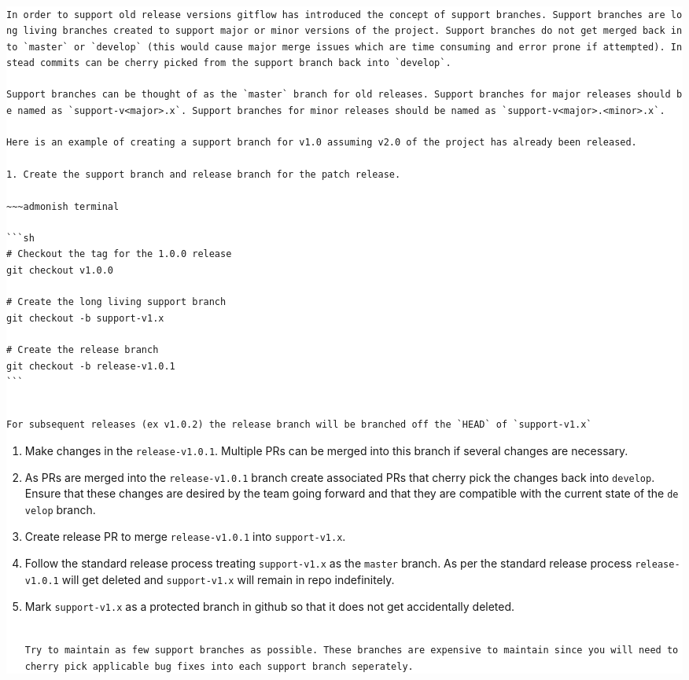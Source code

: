    ~~~
In order to support old release versions gitflow has introduced the concept of support branches. Support branches are long living branches created to support major or minor versions of the project. Support branches do not get merged back into `master` or `develop` (this would cause major merge issues which are time consuming and error prone if attempted). Instead commits can be cherry picked from the support branch back into `develop`. 

Support branches can be thought of as the `master` branch for old releases. Support branches for major releases should be named as `support-v<major>.x`. Support branches for minor releases should be named as `support-v<major>.<minor>.x`.

Here is an example of creating a support branch for v1.0 assuming v2.0 of the project has already been released.

1. Create the support branch and release branch for the patch release.

   ~~~admonish terminal

   ```sh
   # Checkout the tag for the 1.0.0 release
   git checkout v1.0.0

   # Create the long living support branch
   git checkout -b support-v1.x

   # Create the release branch
   git checkout -b release-v1.0.1
   ```

   ~~~

   ~~~admonish note

   For subsequent releases (ex v1.0.2) the release branch will be branched off the `HEAD` of `support-v1.x`

   ~~~

1. Make changes in the `release-v1.0.1`. Multiple PRs can be merged into this branch if several changes are necessary.

2. As PRs are merged into the `release-v1.0.1` branch create associated PRs that cherry pick the changes back into `develop`. Ensure that these changes are desired by the team going forward and that they are compatible with the current state of the `develop` branch.

3. Create release PR to merge `release-v1.0.1` into `support-v1.x`.

4. Follow the standard release process treating `support-v1.x` as the `master` branch. As per the standard release process `release-v1.0.1` will get deleted and `support-v1.x` will remain in repo indefinitely.

5. Mark `support-v1.x` as a protected branch in github so that it does not get accidentally deleted.

   ~~~admonish tip

   Try to maintain as few support branches as possible. These branches are expensive to maintain since you will need to cherry pick applicable bug fixes into each support branch seperately.

   ~~~
